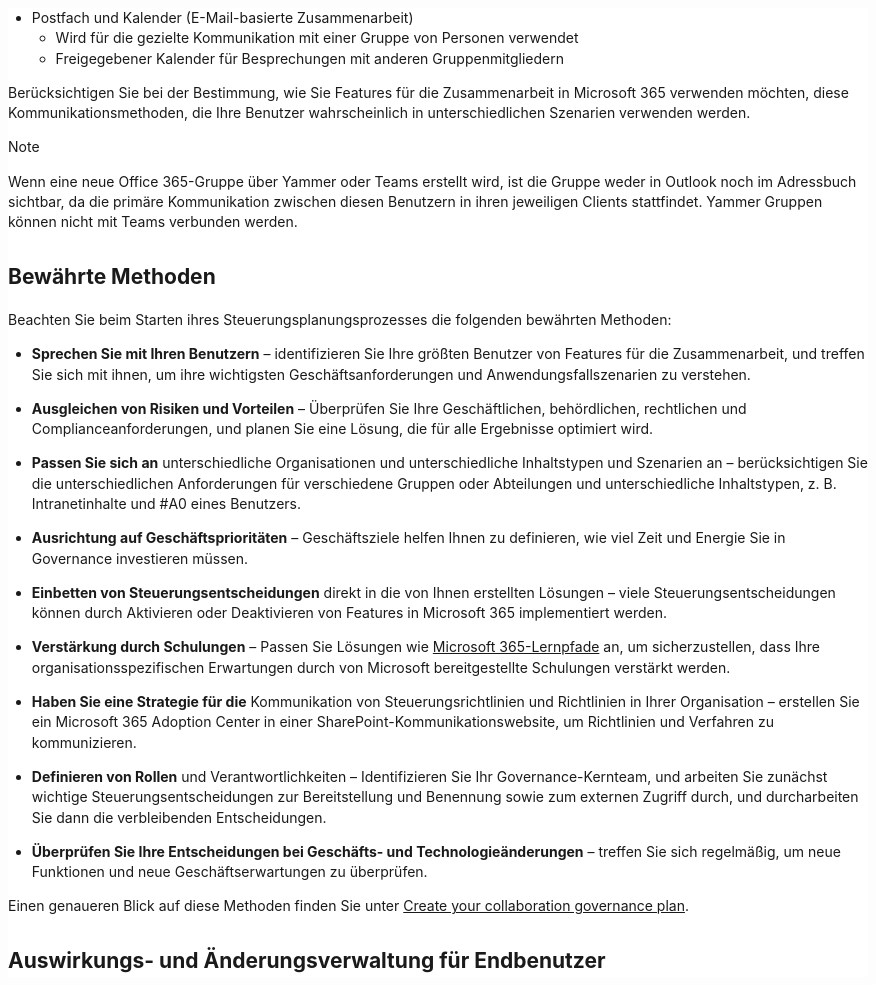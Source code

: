 - Postfach und Kalender (E-Mail-basierte Zusammenarbeit)
  - Wird für die gezielte Kommunikation mit einer Gruppe von Personen verwendet
  - Freigegebener Kalender für Besprechungen mit anderen Gruppenmitgliedern
 
Berücksichtigen Sie bei der Bestimmung, wie Sie Features für die Zusammenarbeit in Microsoft 365 verwenden möchten, diese Kommunikationsmethoden, die Ihre Benutzer wahrscheinlich in unterschiedlichen Szenarien verwenden werden.

> [!NOTE]
> Wenn eine neue Office 365-Gruppe über Yammer oder Teams erstellt wird, ist die Gruppe weder in Outlook noch im Adressbuch sichtbar, da die primäre Kommunikation zwischen diesen Benutzern in ihren jeweiligen Clients stattfindet. Yammer Gruppen können nicht mit Teams verbunden werden.


## <a name="best-practices"></a>Bewährte Methoden

Beachten Sie beim Starten ihres Steuerungsplanungsprozesses die folgenden bewährten Methoden:

- **Sprechen Sie mit Ihren Benutzern** – identifizieren Sie Ihre größten Benutzer von Features für die Zusammenarbeit, und treffen Sie sich mit ihnen, um ihre wichtigsten Geschäftsanforderungen und Anwendungsfallszenarien zu verstehen.

- **Ausgleichen von Risiken und Vorteilen** – Überprüfen Sie Ihre Geschäftlichen, behördlichen, rechtlichen und Complianceanforderungen, und planen Sie eine Lösung, die für alle Ergebnisse optimiert wird.

- **Passen Sie sich an** unterschiedliche Organisationen und unterschiedliche Inhaltstypen und Szenarien an – berücksichtigen Sie die unterschiedlichen Anforderungen für verschiedene Gruppen oder Abteilungen und unterschiedliche Inhaltstypen, z. B. Intranetinhalte und #A0 eines Benutzers.

- **Ausrichtung auf Geschäftsprioritäten** – Geschäftsziele helfen Ihnen zu definieren, wie viel Zeit und Energie Sie in Governance investieren müssen.

- **Einbetten von Steuerungsentscheidungen** direkt in die von Ihnen erstellten Lösungen – viele Steuerungsentscheidungen können durch Aktivieren oder Deaktivieren von Features in Microsoft 365 implementiert werden.

- **Verstärkung durch Schulungen** – Passen Sie Lösungen wie [Microsoft 365-Lernpfade](https://docs.microsoft.com/office365/customlearning) an, um sicherzustellen, dass Ihre organisationsspezifischen Erwartungen durch von Microsoft bereitgestellte Schulungen verstärkt werden.

- **Haben Sie eine Strategie für die** Kommunikation von Steuerungsrichtlinien und Richtlinien in Ihrer Organisation – erstellen Sie ein Microsoft 365 Adoption Center in einer SharePoint-Kommunikationswebsite, um Richtlinien und Verfahren zu kommunizieren.

- **Definieren von Rollen** und Verantwortlichkeiten – Identifizieren Sie Ihr Governance-Kernteam, und arbeiten Sie zunächst wichtige Steuerungsentscheidungen zur Bereitstellung und Benennung sowie zum externen Zugriff durch, und durcharbeiten Sie dann die verbleibenden Entscheidungen.

- **Überprüfen Sie Ihre Entscheidungen bei Geschäfts- und Technologieänderungen** – treffen Sie sich regelmäßig, um neue Funktionen und neue Geschäftserwartungen zu überprüfen.

Einen genaueren Blick auf diese Methoden finden Sie unter [Create your collaboration governance plan](collaboration-governance-first.md).

## <a name="end-user-impact-and-change-management"></a>Auswirkungs- und Änderungsverwaltung für Endbenutzer
